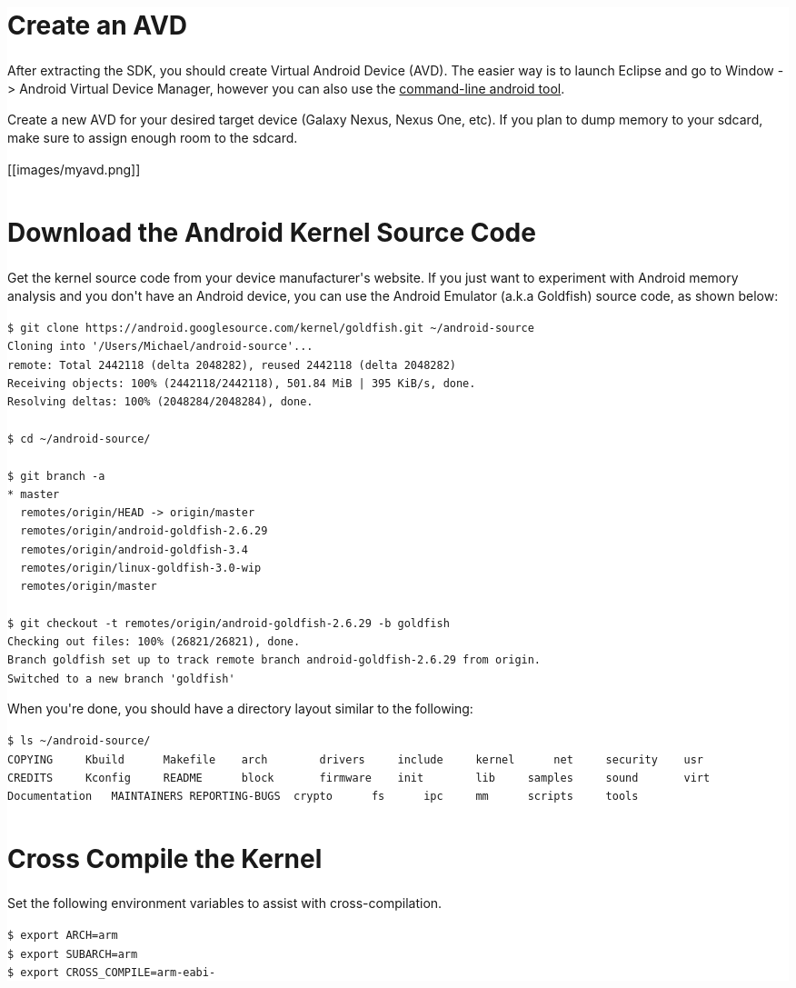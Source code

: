 # Create an AVD  

After extracting the SDK, you should create Virtual Android Device (AVD). The easier way is to launch Eclipse and go to Window -> Android Virtual Device Manager, however you can also use the [command-line android tool](http://developer.android.com/tools/devices/managing-avds-cmdline.html).

Create a new AVD for your desired target device (Galaxy Nexus, Nexus One, etc). If you plan to 
dump memory to your sdcard, make sure to assign enough room to the sdcard. 

[[images/myavd.png]]

# Download the Android Kernel Source Code 

Get the kernel source code from your device manufacturer's website. If you just want to experiment with Android memory analysis and you don't have an Android device, you can use the Android Emulator (a.k.a Goldfish) source code, as shown below:

	$ git clone https://android.googlesource.com/kernel/goldfish.git ~/android-source
	Cloning into '/Users/Michael/android-source'...
	remote: Total 2442118 (delta 2048282), reused 2442118 (delta 2048282)
	Receiving objects: 100% (2442118/2442118), 501.84 MiB | 395 KiB/s, done.
	Resolving deltas: 100% (2048284/2048284), done.
	
	$ cd ~/android-source/
	
	$ git branch -a
	* master
	  remotes/origin/HEAD -> origin/master
	  remotes/origin/android-goldfish-2.6.29
	  remotes/origin/android-goldfish-3.4
	  remotes/origin/linux-goldfish-3.0-wip
	  remotes/origin/master
	
	$ git checkout -t remotes/origin/android-goldfish-2.6.29 -b goldfish
	Checking out files: 100% (26821/26821), done.
	Branch goldfish set up to track remote branch android-goldfish-2.6.29 from origin.
	Switched to a new branch 'goldfish'

When you're done, you should have a directory layout similar to the following:

	$ ls ~/android-source/
	COPYING     Kbuild      Makefile    arch        drivers     include     kernel      net     security    usr
	CREDITS     Kconfig     README      block       firmware    init        lib     samples     sound       virt
	Documentation   MAINTAINERS REPORTING-BUGS  crypto      fs      ipc     mm      scripts     tools

# Cross Compile the Kernel 

Set the following environment variables to assist with cross-compilation.

	$ export ARCH=arm
	$ export SUBARCH=arm
	$ export CROSS_COMPILE=arm-eabi-
